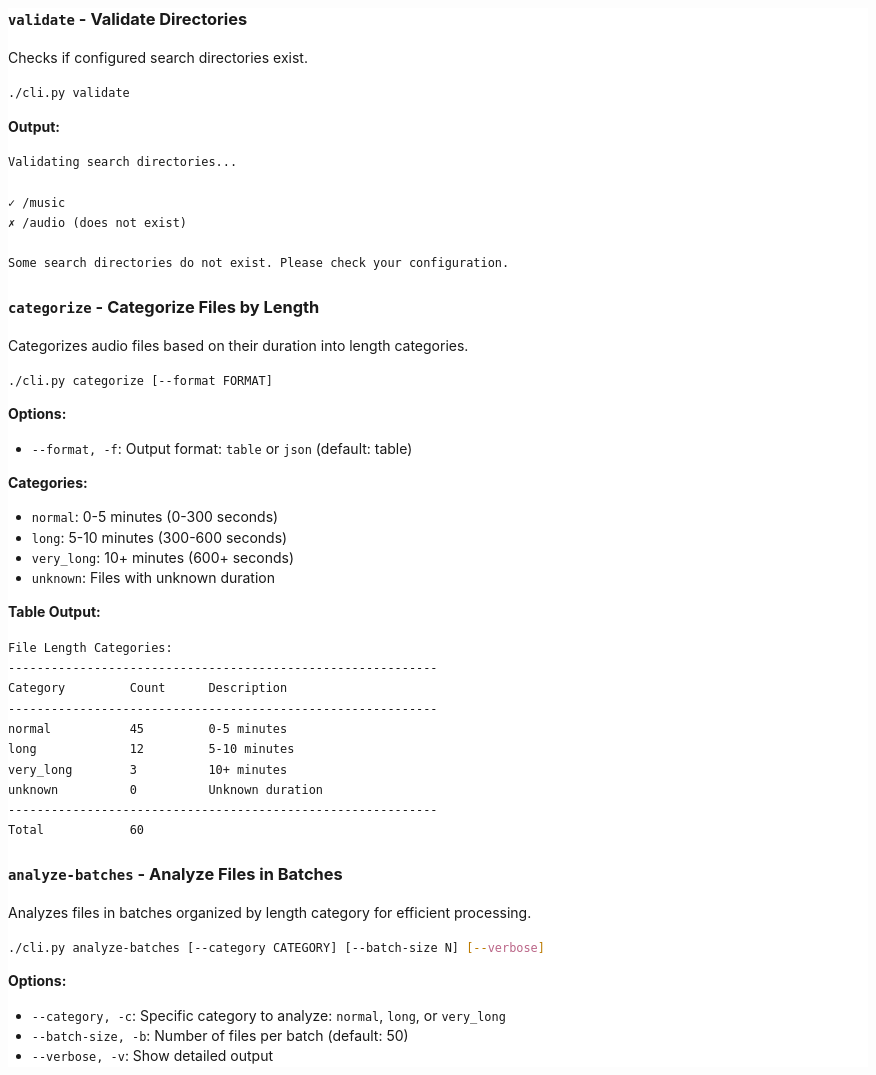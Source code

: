 ### `validate` - Validate Directories
Checks if configured search directories exist.

```bash
./cli.py validate
```

**Output:**
```
Validating search directories...

✓ /music
✗ /audio (does not exist)

Some search directories do not exist. Please check your configuration.
```

### `categorize` - Categorize Files by Length
Categorizes audio files based on their duration into length categories.

```bash
./cli.py categorize [--format FORMAT]
```

**Options:**
- `--format, -f`: Output format: `table` or `json` (default: table)

**Categories:**
- `normal`: 0-5 minutes (0-300 seconds)
- `long`: 5-10 minutes (300-600 seconds)  
- `very_long`: 10+ minutes (600+ seconds)
- `unknown`: Files with unknown duration

**Table Output:**
```
File Length Categories:
------------------------------------------------------------
Category         Count      Description                    
------------------------------------------------------------
normal           45         0-5 minutes                    
long             12         5-10 minutes                   
very_long        3          10+ minutes                    
unknown          0          Unknown duration               
------------------------------------------------------------
Total            60                                         
```

### `analyze-batches` - Analyze Files in Batches
Analyzes files in batches organized by length category for efficient processing.

```bash
./cli.py analyze-batches [--category CATEGORY] [--batch-size N] [--verbose]
```

**Options:**
- `--category, -c`: Specific category to analyze: `normal`, `long`, or `very_long`
- `--batch-size, -b`: Number of files per batch (default: 50)
- `--verbose, -v`: Show detailed output
